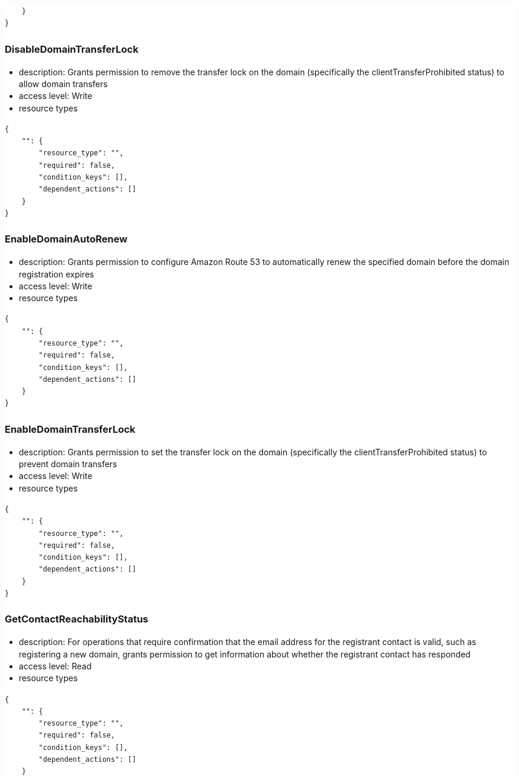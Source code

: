 ```
    }
}
```
### DisableDomainTransferLock
- description: Grants permission to remove the transfer lock on the domain (specifically the clientTransferProhibited status) to allow domain transfers
- access level: Write
- resource types
```
{
    "": {
        "resource_type": "",
        "required": false,
        "condition_keys": [],
        "dependent_actions": []
    }
}
```
### EnableDomainAutoRenew
- description: Grants permission to configure Amazon Route 53 to automatically renew the specified domain before the domain registration expires
- access level: Write
- resource types
```
{
    "": {
        "resource_type": "",
        "required": false,
        "condition_keys": [],
        "dependent_actions": []
    }
}
```
### EnableDomainTransferLock
- description: Grants permission to set the transfer lock on the domain (specifically the clientTransferProhibited status) to prevent domain transfers
- access level: Write
- resource types
```
{
    "": {
        "resource_type": "",
        "required": false,
        "condition_keys": [],
        "dependent_actions": []
    }
}
```
### GetContactReachabilityStatus
- description: For operations that require confirmation that the email address for the registrant contact is valid, such as registering a new domain, grants permission to get information about whether the registrant contact has responded
- access level: Read
- resource types
```
{
    "": {
        "resource_type": "",
        "required": false,
        "condition_keys": [],
        "dependent_actions": []
    }
```